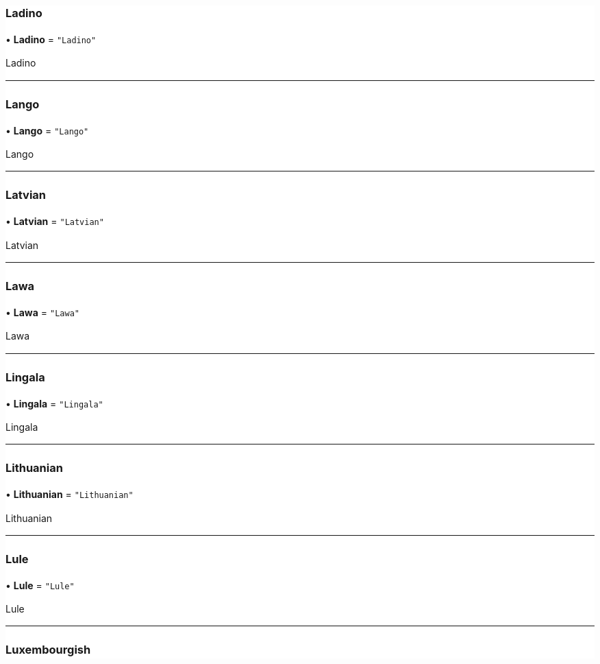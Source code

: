 ### Ladino

• **Ladino** = ``"Ladino"``

Ladino

___

### Lango

• **Lango** = ``"Lango"``

Lango

___

### Latvian

• **Latvian** = ``"Latvian"``

Latvian

___

### Lawa

• **Lawa** = ``"Lawa"``

Lawa

___

### Lingala

• **Lingala** = ``"Lingala"``

Lingala

___

### Lithuanian

• **Lithuanian** = ``"Lithuanian"``

Lithuanian

___

### Lule

• **Lule** = ``"Lule"``

Lule

___

### Luxembourgish
